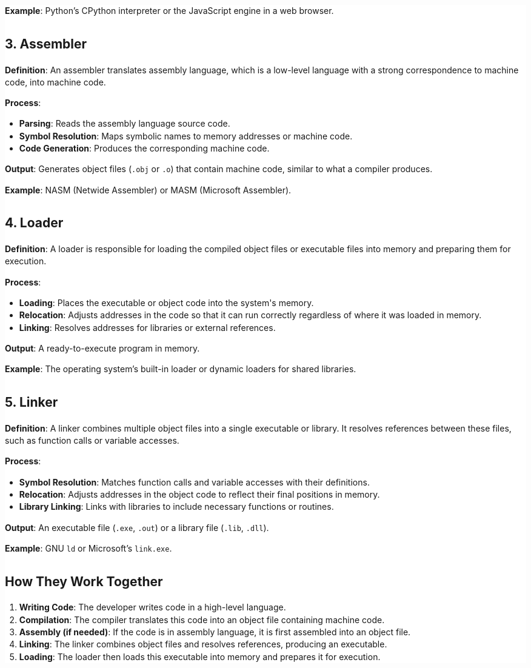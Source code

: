 **Example**: Python’s CPython interpreter or the JavaScript engine in a web browser.

## 3. Assembler

**Definition**: An assembler translates assembly language, which is a low-level language with a strong correspondence to machine code, into machine code.

**Process**:
- **Parsing**: Reads the assembly language source code.
- **Symbol Resolution**: Maps symbolic names to memory addresses or machine code.
- **Code Generation**: Produces the corresponding machine code.

**Output**: Generates object files (`.obj` or `.o`) that contain machine code, similar to what a compiler produces.

**Example**: NASM (Netwide Assembler) or MASM (Microsoft Assembler).

## 4. Loader

**Definition**: A loader is responsible for loading the compiled object files or executable files into memory and preparing them for execution.

**Process**:
- **Loading**: Places the executable or object code into the system's memory.
- **Relocation**: Adjusts addresses in the code so that it can run correctly regardless of where it was loaded in memory.
- **Linking**: Resolves addresses for libraries or external references.

**Output**: A ready-to-execute program in memory.

**Example**: The operating system’s built-in loader or dynamic loaders for shared libraries.

## 5. Linker

**Definition**: A linker combines multiple object files into a single executable or library. It resolves references between these files, such as function calls or variable accesses.

**Process**:
- **Symbol Resolution**: Matches function calls and variable accesses with their definitions.
- **Relocation**: Adjusts addresses in the object code to reflect their final positions in memory.
- **Library Linking**: Links with libraries to include necessary functions or routines.

**Output**: An executable file (`.exe`, `.out`) or a library file (`.lib`, `.dll`).

**Example**: GNU `ld` or Microsoft’s `link.exe`.

## How They Work Together

1. **Writing Code**: The developer writes code in a high-level language.
2. **Compilation**: The compiler translates this code into an object file containing machine code.
3. **Assembly (if needed)**: If the code is in assembly language, it is first assembled into an object file.
4. **Linking**: The linker combines object files and resolves references, producing an executable.
5. **Loading**: The loader then loads this executable into memory and prepares it for execution.
